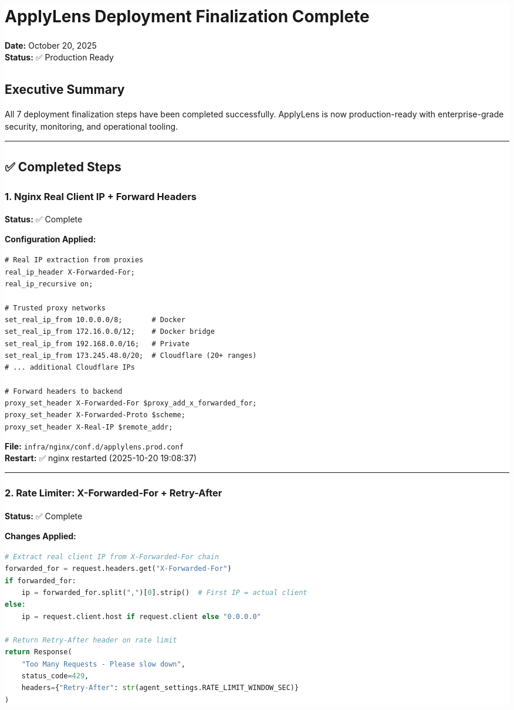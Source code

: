 # ApplyLens Deployment Finalization Complete

**Date:** October 20, 2025  
**Status:** ✅ Production Ready

## Executive Summary

All 7 deployment finalization steps have been completed successfully. ApplyLens is now production-ready with enterprise-grade security, monitoring, and operational tooling.

---

## ✅ Completed Steps

### 1. Nginx Real Client IP + Forward Headers
**Status:** ✅ Complete

**Configuration Applied:**
```nginx
# Real IP extraction from proxies
real_ip_header X-Forwarded-For;
real_ip_recursive on;

# Trusted proxy networks
set_real_ip_from 10.0.0.0/8;       # Docker
set_real_ip_from 172.16.0.0/12;    # Docker bridge
set_real_ip_from 192.168.0.0/16;   # Private
set_real_ip_from 173.245.48.0/20;  # Cloudflare (20+ ranges)
# ... additional Cloudflare IPs

# Forward headers to backend
proxy_set_header X-Forwarded-For $proxy_add_x_forwarded_for;
proxy_set_header X-Forwarded-Proto $scheme;
proxy_set_header X-Real-IP $remote_addr;
```

**File:** `infra/nginx/conf.d/applylens.prod.conf`  
**Restart:** ✅ nginx restarted (2025-10-20 19:08:37)

---

### 2. Rate Limiter: X-Forwarded-For + Retry-After
**Status:** ✅ Complete

**Changes Applied:**
```python
# Extract real client IP from X-Forwarded-For chain
forwarded_for = request.headers.get("X-Forwarded-For")
if forwarded_for:
    ip = forwarded_for.split(",")[0].strip()  # First IP = actual client
else:
    ip = request.client.host if request.client else "0.0.0.0"

# Return Retry-After header on rate limit
return Response(
    "Too Many Requests - Please slow down",
    status_code=429,
    headers={"Retry-After": str(agent_settings.RATE_LIMIT_WINDOW_SEC)}
)
```
